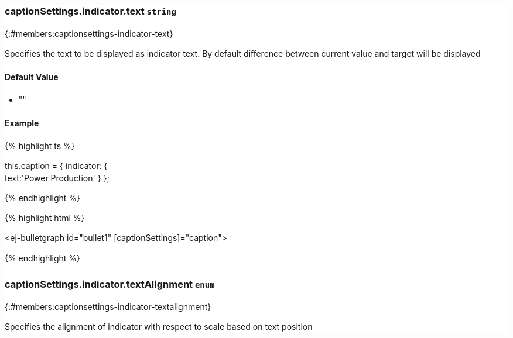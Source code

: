 





### captionSettings.indicator.text `string`
{:#members:captionsettings-indicator-text}








Specifies the text to be displayed as indicator text. By default difference between current value and target will be displayed




#### Default Value






* ""








#### Example

{% highlight ts %}

this.caption = {
    indicator: {               
       text:'Power Production'
    }
};

{% endhighlight %}

{% highlight html %}

<ej-bulletgraph id="bullet1" [captionSettings]="caption">         
          
</ej-bulletgraph>

{% endhighlight %}







### captionSettings.indicator.textAlignment `enum`
{:#members:captionsettings-indicator-textalignment}

<ts name="ej.datavisualization.BulletGraph.TextAlignment"/>

Specifies the alignment of indicator with respect to scale based on text position
